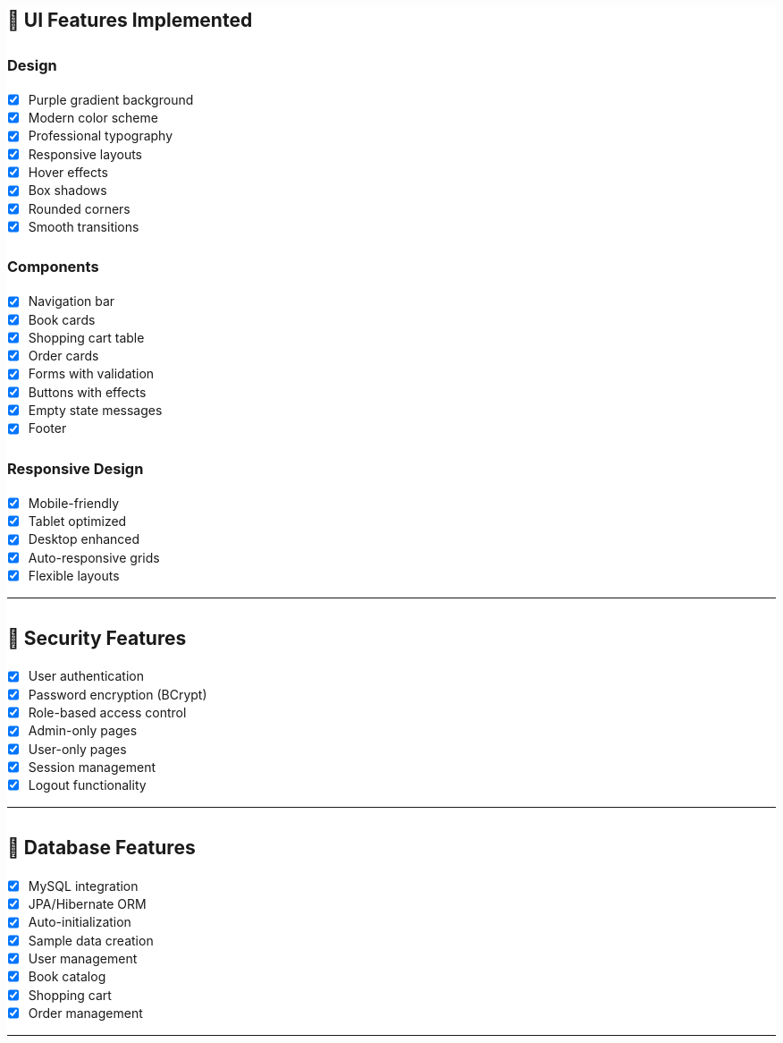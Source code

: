 
## 🎨 UI Features Implemented

### Design
- [x] Purple gradient background
- [x] Modern color scheme
- [x] Professional typography
- [x] Responsive layouts
- [x] Hover effects
- [x] Box shadows
- [x] Rounded corners
- [x] Smooth transitions

### Components
- [x] Navigation bar
- [x] Book cards
- [x] Shopping cart table
- [x] Order cards
- [x] Forms with validation
- [x] Buttons with effects
- [x] Empty state messages
- [x] Footer

### Responsive Design
- [x] Mobile-friendly
- [x] Tablet optimized
- [x] Desktop enhanced
- [x] Auto-responsive grids
- [x] Flexible layouts

---

## 🔐 Security Features

- [x] User authentication
- [x] Password encryption (BCrypt)
- [x] Role-based access control
- [x] Admin-only pages
- [x] User-only pages
- [x] Session management
- [x] Logout functionality

---

## 💾 Database Features

- [x] MySQL integration
- [x] JPA/Hibernate ORM
- [x] Auto-initialization
- [x] Sample data creation
- [x] User management
- [x] Book catalog
- [x] Shopping cart
- [x] Order management

---
